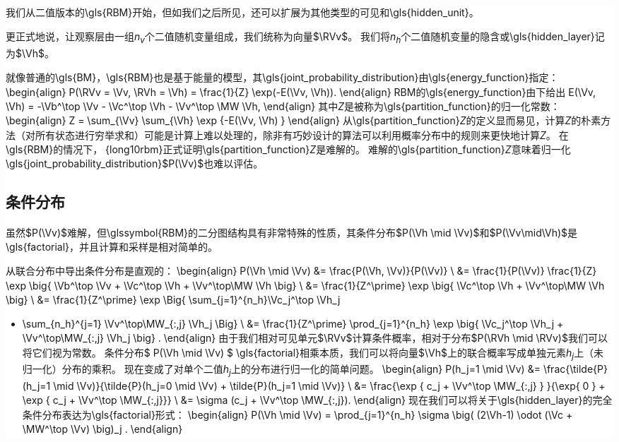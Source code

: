 

我们从二值版本的\gls{RBM}开始，但如我们之后所见，还可以扩展为其他类型的可见和\gls{hidden_unit}。

更正式地说，让观察层由一组$n_v$个二值随机变量组成，我们统称为向量$\RVv$。
我们将$n_h$个二值随机变量的隐含或\gls{hidden_layer}记为$\Vh$。

就像普通的\gls{BM}，\gls{RBM}也是基于能量的模型，其\gls{joint_probability_distribution}由\gls{energy_function}指定：
\begin{align}
 P(\RVv = \Vv, \RVh = \Vh) = \frac{1}{Z} \exp(-E(\Vv, \Vh)).
\end{align}
RBM的\gls{energy_function}由下给出
 E(\Vv, \Vh) = -\Vb^\top \Vv - \Vc^\top \Vh - \Vv^\top \MW \Vh,
\end{align}
其中$Z$是被称为\gls{partition_function}的归一化常数：
\begin{align}
 Z = \sum_{\Vv} \sum_{\Vh} \exp \{-E(\Vv, \Vh) \}
\end{align}
从\gls{partition_function}$Z$的定义显而易见，计算$Z$的朴素方法（对所有状态进行穷举求和）可能是计算上难以处理的，除非有巧妙设计的算法可以利用概率分布中的规则来更快地计算$Z$。
在\gls{RBM}的情况下， {long10rbm}正式证明\gls{partition_function}$Z$是难解的。
难解的\gls{partition_function}$Z$意味着归一化\gls{joint_probability_distribution}$P(\Vv)$也难以评估。



## 条件分布

虽然$P(\Vv)$难解，但\glssymbol{RBM}的二分图结构具有非常特殊的性质，其条件分布$P(\Vh \mid \Vv)$和$P(\Vv\mid\Vh)$是\gls{factorial}，并且计算和采样是相对简单的。



从联合分布中导出条件分布是直观的：
\begin{align}
 P(\Vh \mid \Vv) &= \frac{P(\Vh, \Vv)}{P(\Vv)} \\
 &= \frac{1}{P(\Vv)} \frac{1}{Z} \exp \big\{ \Vb^\top \Vv + \Vc^\top \Vh + \Vv^\top\MW \Vh \big\} \\
 &=  \frac{1}{Z^\prime} \exp \big\{ \Vc^\top \Vh + \Vv^\top\MW \Vh \big\} \\
 &=  \frac{1}{Z^\prime} \exp \Big\{ \sum_{j=1}^{n_h}\Vc_j^\top \Vh_j 
 + \sum_{n_h}^{j=1} \Vv^\top\MW_{:,j} \Vh_j \Big\} \\
 &=  \frac{1}{Z^\prime} \prod_{j=1}^{n_h} \exp \big\{ \Vc_j^\top \Vh_j + \Vv^\top\MW_{:,j} \Vh_j \big\} .
\end{align}
由于我们相对可见单元$\RVv$计算条件概率，相对于分布$P(\RVh  \mid  \RVv)$我们可以将它们视为常数。
条件分布$ P(\Vh  \mid  \Vv) $ \gls{factorial}相乘本质，我们可以将向量$\Vh$上的联合概率写成单独元素$h_j$上（未归一化）分布的乘积。
现在变成了对单个二值$h_j$上的分布进行归一化的简单问题。
\begin{align}
 P(h_j=1  \mid  \Vv) &= \frac{\tilde{P}(h_j=1 \mid \Vv)}{\tilde{P}(h_j=0 \mid \Vv) + \tilde{P}(h_j=1 \mid \Vv)} \\
 &= \frac{\exp \{ c_j + \Vv^\top \MW_{:,j} \} }{\exp\{ 0 \} + \exp \{ c_j + \Vv^\top \MW_{:,j}\}} \\
 &= \sigma (c_j + \Vv^\top \MW_{:,j}).
\end{align}
现在我们可以将关于\gls{hidden_layer}的完全条件分布表达为\gls{factorial}形式：
\begin{align}
 P(\Vh  \mid  \Vv) = \prod_{j=1}^{n_h} \sigma \big( (2\Vh-1) \odot (\Vc + \MW^\top \Vv) \big)_j .
\end{align}
